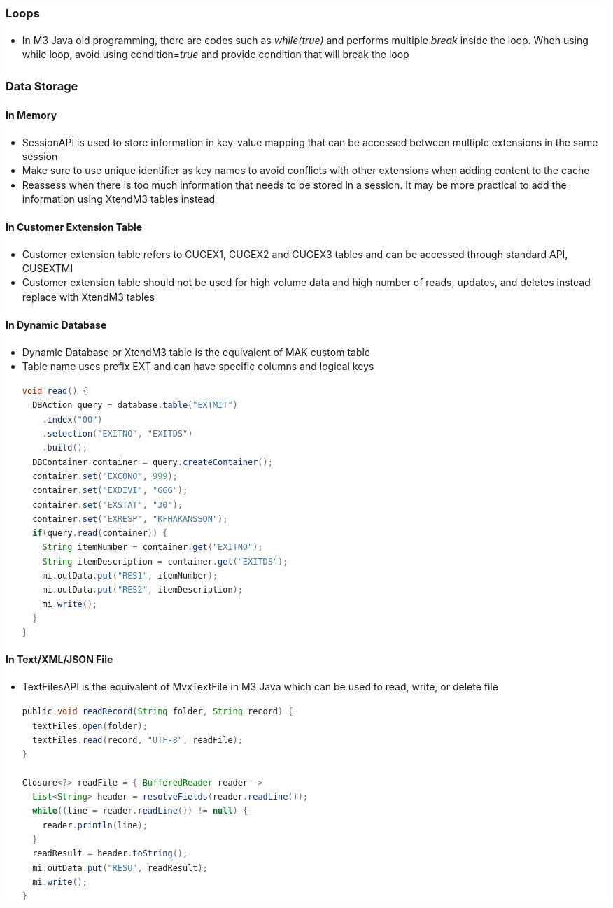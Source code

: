 ### Loops
- In M3 Java old programming, there are codes such as _while(true)_ and performs multiple _break_ inside the loop. When using while loop, avoid using condition=_true_ and provide condition that will break the loop  

### Data Storage
#### In Memory
- SessionAPI is used to store information in key-value mapping that can be accessed between multiple extensions in the same session  
- Make sure to use unique identifier as key names to avoid conflicts with other extensions when adding content to the cache  
- Reassess when there is too much information that needs to be stored in a session. It may be more practical to add the information using XtendM3 tables instead  

#### In Customer Extension Table
- Customer extension table refers to CUGEX1, CUGEX2 and CUGEX3 tables and can be accessed through standard API, CUSEXTMI 
- Customer extension table should not be used for high volume data and high number of reads, updates, and deletes instead replace with XtendM3 tables  

#### In Dynamic Database
- Dynamic Database or XtendM3 table is the equivalent of MAK custom table  
- Table name uses prefix EXT and can have specific columns and logical keys
  ```groovy 
  void read() {
    DBAction query = database.table("EXTMIT")
      .index("00")
      .selection("EXITNO", "EXITDS")
      .build();
    DBContainer container = query.createContainer();
    container.set("EXCONO", 999);
    container.set("EXDIVI", "GGG");
    container.set("EXSTAT", "30");
    container.set("EXRESP", "KFHAKANSSON");
    if(query.read(container)) {
      String itemNumber = container.get("EXITNO");
      String itemDescription = container.get("EXITDS");
      mi.outData.put("RES1", itemNumber);
      mi.outData.put("RES2", itemDescription);
      mi.write();
    }
  }
  ```

#### In Text/XML/JSON File
- TextFilesAPI is the equivalent of MvxTextFile in M3 Java which can be used to read, write, or delete file  
  ```groovy
  public void readRecord(String folder, String record) {
    textFiles.open(folder);
    textFiles.read(record, "UTF-8", readFile);
  }
  
  Closure<?> readFile = { BufferedReader reader ->
    List<String> header = resolveFields(reader.readLine());
    while((line = reader.readLine()) != null) {
      reader.println(line);
    }
    readResult = header.toString();
    mi.outData.put("RESU", readResult);
    mi.write();
  }  
  ```